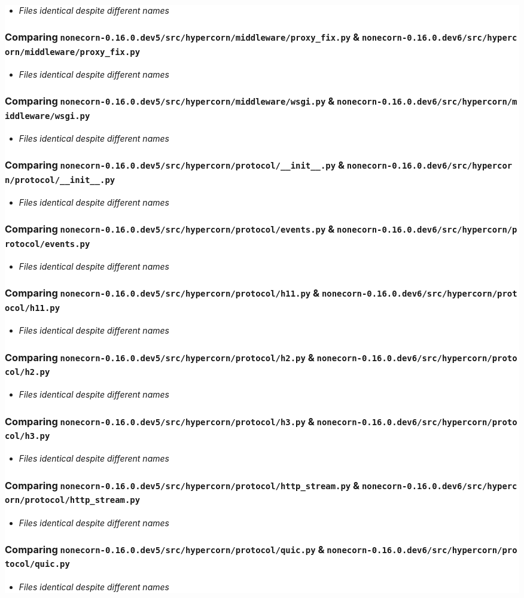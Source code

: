  * *Files identical despite different names*

### Comparing `nonecorn-0.16.0.dev5/src/hypercorn/middleware/proxy_fix.py` & `nonecorn-0.16.0.dev6/src/hypercorn/middleware/proxy_fix.py`

 * *Files identical despite different names*

### Comparing `nonecorn-0.16.0.dev5/src/hypercorn/middleware/wsgi.py` & `nonecorn-0.16.0.dev6/src/hypercorn/middleware/wsgi.py`

 * *Files identical despite different names*

### Comparing `nonecorn-0.16.0.dev5/src/hypercorn/protocol/__init__.py` & `nonecorn-0.16.0.dev6/src/hypercorn/protocol/__init__.py`

 * *Files identical despite different names*

### Comparing `nonecorn-0.16.0.dev5/src/hypercorn/protocol/events.py` & `nonecorn-0.16.0.dev6/src/hypercorn/protocol/events.py`

 * *Files identical despite different names*

### Comparing `nonecorn-0.16.0.dev5/src/hypercorn/protocol/h11.py` & `nonecorn-0.16.0.dev6/src/hypercorn/protocol/h11.py`

 * *Files identical despite different names*

### Comparing `nonecorn-0.16.0.dev5/src/hypercorn/protocol/h2.py` & `nonecorn-0.16.0.dev6/src/hypercorn/protocol/h2.py`

 * *Files identical despite different names*

### Comparing `nonecorn-0.16.0.dev5/src/hypercorn/protocol/h3.py` & `nonecorn-0.16.0.dev6/src/hypercorn/protocol/h3.py`

 * *Files identical despite different names*

### Comparing `nonecorn-0.16.0.dev5/src/hypercorn/protocol/http_stream.py` & `nonecorn-0.16.0.dev6/src/hypercorn/protocol/http_stream.py`

 * *Files identical despite different names*

### Comparing `nonecorn-0.16.0.dev5/src/hypercorn/protocol/quic.py` & `nonecorn-0.16.0.dev6/src/hypercorn/protocol/quic.py`

 * *Files identical despite different names*
